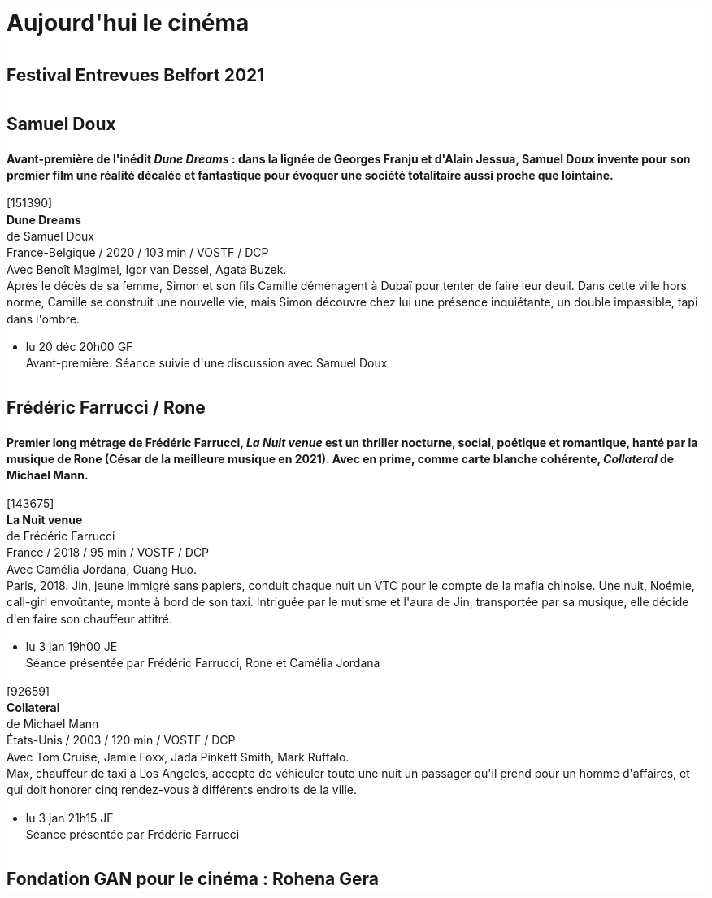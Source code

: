 # Aujourd'hui le cinéma

## Festival Entrevues Belfort 2021

## Samuel Doux

**Avant-première de l'inédit _Dune Dreams_ : dans la lignée de Georges Franju et d'Alain Jessua, Samuel Doux invente pour son premier film une réalité décalée et fantastique pour évoquer une société totalitaire aussi proche que lointaine.**

[151390]  
**Dune Dreams**  
de Samuel Doux  
France-Belgique / 2020 / 103 min / VOSTF / DCP  
Avec Benoît Magimel, Igor van Dessel, Agata Buzek.  
Après le décès de sa femme, Simon et son fils Camille déménagent à Dubaï pour tenter de faire leur deuil. Dans cette ville hors norme, Camille se construit une nouvelle vie, mais Simon découvre chez lui une présence inquiétante, un double impassible, tapi dans l'ombre.

- lu 20 déc 20h00 GF  
Avant-première. Séance suivie d'une discussion avec Samuel Doux

## Frédéric Farrucci / Rone

**Premier long métrage de Frédéric Farrucci, _La Nuit venue_ est un thriller nocturne, social, poétique et romantique, hanté par la musique de Rone (César de la meilleure musique en 2021). Avec en prime, comme carte blanche cohérente, _Collateral_ de Michael Mann.**

[143675]  
**La Nuit venue**  
de Frédéric Farrucci  
France / 2018 / 95 min / VOSTF / DCP  
Avec Camélia Jordana, Guang Huo.  
Paris, 2018. Jin, jeune immigré sans papiers, conduit chaque nuit un VTC pour le compte de la mafia chinoise. Une nuit, Noémie, call-girl envoûtante, monte à bord de son taxi. Intriguée par le mutisme et l'aura de Jin, transportée par sa musique, elle décide d'en faire son chauffeur attitré.

- lu 3 jan 19h00 JE  
Séance présentée par Frédéric Farrucci, Rone et Camélia Jordana

[92659]  
**Collateral**  
de Michael Mann  
États-Unis / 2003 / 120 min / VOSTF / DCP  
Avec Tom Cruise, Jamie Foxx, Jada Pinkett Smith, Mark Ruffalo.  
Max, chauffeur de taxi à Los Angeles, accepte de véhiculer toute une nuit un passager qu'il prend pour un homme d'affaires, et qui doit honorer cinq rendez-vous à différents endroits de la ville.

- lu 3 jan 21h15 JE  
Séance présentée par Frédéric Farrucci

## Fondation GAN pour le cinéma : Rohena Gera
